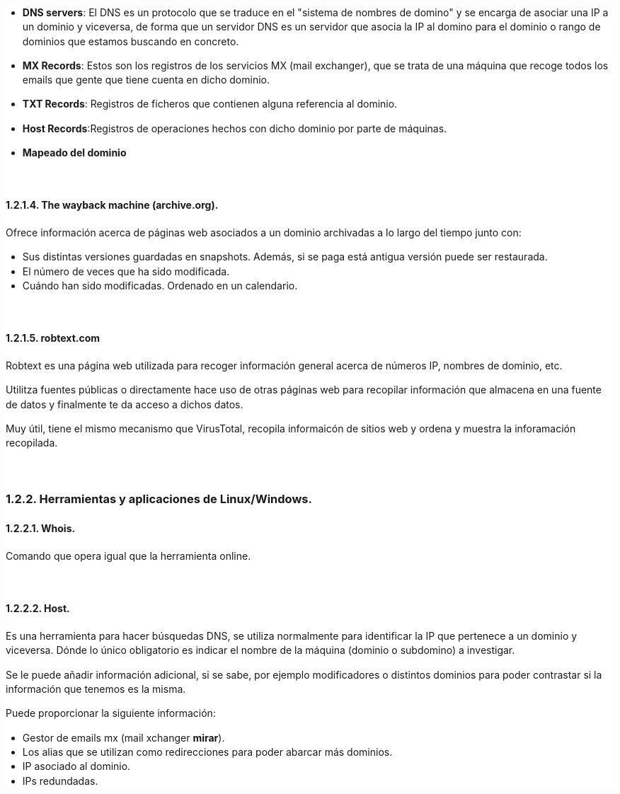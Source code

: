 - **DNS servers**: El DNS es un protocolo que se traduce en el "sistema de nombres de domino" y se encarga de asociar una IP a un dominio y viceversa, de forma que un servidor DNS es un servidor que asocia la IP al domino para el dominio o rango de dominios que estamos buscando en concreto.

- **MX Records**: Estos son los registros de los servicios MX (mail exchanger), que se trata de una máquina que recoge todos los emails que gente que tiene cuenta en dicho dominio.

- **TXT Records**: Registros de ficheros que contienen alguna referencia al dominio.

- **Host Records**:Registros de operaciones hechos con dicho dominio por parte de máquinas. 

- **Mapeado del dominio**
	
<br />

#### 1.2.1.4. The wayback machine (archive.org).

Ofrece información acerca de páginas web asociados a un dominio archivadas a lo largo del tiempo junto con:

-	Sus distintas versiones guardadas en snapshots. Además, si se paga está antigua versión puede ser restaurada.
-	El número de veces que ha sido modificada.
-	Cuándo han sido modificadas. Ordenado en un calendario.
	
<br />

#### 1.2.1.5. robtext.com 
Robtext es una página web utilizada para recoger información general acerca de números IP, nombres de dominio, etc.

Utilitza fuentes públicas o directamente hace uso de otras páginas web para recopilar información que almacena en una fuente de datos y finalmente te da acceso a dichos datos.

Muy útil, tiene el mismo mecanismo que VirusTotal, recopila informaicón de sitios web y ordena y muestra la inforamación recopilada.

<br />

### 1.2.2. Herramientas y aplicaciones de Linux/Windows.


#### 1.2.2.1. Whois. 

Comando que opera igual que la herramienta online.

<br />

#### 1.2.2.2. Host.
Es una herramienta para hacer búsquedas DNS, se utiliza normalmente para identificar la IP que pertenece a un dominio y viceversa. Dónde lo único obligatorio es indicar el nombre de la máquina (dominio o subdomino) a investigar. 

Se le puede añadir información adicional, si se sabe, por ejemplo modificadores o distintos dominios para poder contrastar si la información que tenemos es la misma.

Puede proporcionar la siguiente información:

- Gestor de emails mx (mail xchanger **mirar**).
- Los alias que se utilizan como redirecciones para poder abarcar más dominios.
- IP asociado al dominio.
- IPs redundadas.
